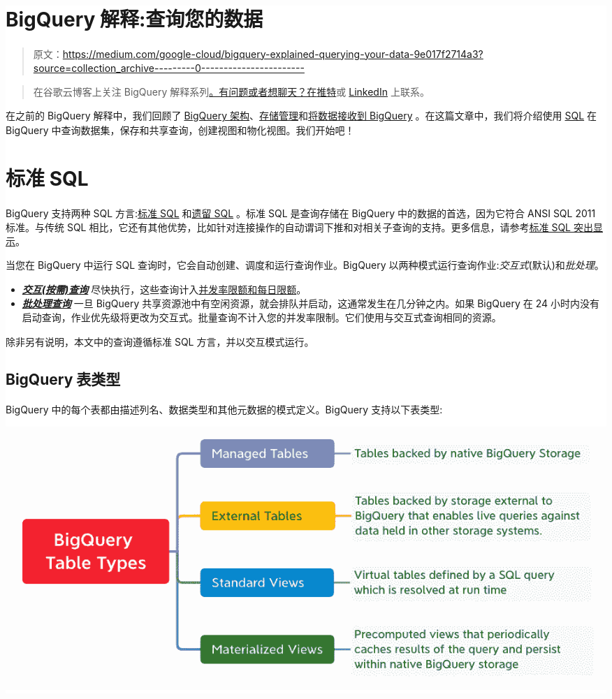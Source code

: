 # BigQuery 解释:查询您的数据

> 原文：<https://medium.com/google-cloud/bigquery-explained-querying-your-data-9e017f2714a3?source=collection_archive---------0----------------------->

> 在谷歌云博客上关注 BigQuery 解释系列[。有问题或者想聊天？在](https://cloud.google.com/blog/topics/developers-practitioners/bigquery-explained-blog-series)[推特](https://twitter.com/rajesh_thallam)或 [LinkedIn](https://www.linkedin.com/in/rajeshthallam/) 上联系。

在之前的 BigQuery 解释中，我们回顾了 [BigQuery 架构](/google-cloud/bigquery-explained-overview-357055ecfda3)、[存储管理](/google-cloud/bigquery-explained-storage-overview-70cac32251fa)和[将数据接收到 BigQuery](/google-cloud/bigquery-explained-data-ingestion-cdc26a588d0) 。在这篇文章中，我们将介绍使用 [SQL](https://en.wikipedia.org/wiki/SQL) 在 BigQuery 中查询数据集，保存和共享查询，创建视图和物化视图。我们开始吧！

# 标准 SQL

BigQuery 支持两种 SQL 方言:[标准 SQL](https://cloud.google.com/bigquery/sql-reference/index?hl=sv) 和[遗留 SQL](https://cloud.google.com/bigquery/query-reference?hl=sv) 。标准 SQL 是查询存储在 BigQuery 中的数据的首选，因为它符合 ANSI SQL 2011 标准。与传统 SQL 相比，它还有其他优势，比如针对连接操作的自动谓词下推和对相关子查询的支持。更多信息，请参考[标准 SQL 突出显示](https://cloud.google.com/bigquery/docs/reference/standard-sql/migrating-from-legacy-sql?hl=sv#standard_sql_highlights)。

当您在 BigQuery 中运行 SQL 查询时，它会自动创建、调度和运行查询作业。BigQuery 以两种模式运行查询作业:*交互式*(默认)和*批处理*。

*   [***交互(按需)查询***](https://cloud.google.com/bigquery/docs/running-queries#queries) 尽快执行，这些查询计入[并发率限额和每日限额](https://cloud.google.com/bigquery/quotas#query_jobs)。
*   [***批处理查询***](https://cloud.google.com/bigquery/docs/running-queries#batch) 一旦 BigQuery 共享资源池中有空闲资源，就会排队并启动，这通常发生在几分钟之内。如果 BigQuery 在 24 小时内没有启动查询，作业优先级将更改为交互式。批量查询不计入您的并发率限制。它们使用与交互式查询相同的资源。

除非另有说明，本文中的查询遵循标准 SQL 方言，并以交互模式运行。

## BigQuery 表类型

BigQuery 中的每个表都由描述列名、数据类型和其他元数据的模式定义。BigQuery 支持以下表类型:

![](img/3162452b271e76e923774b294f91d8ae.png)
